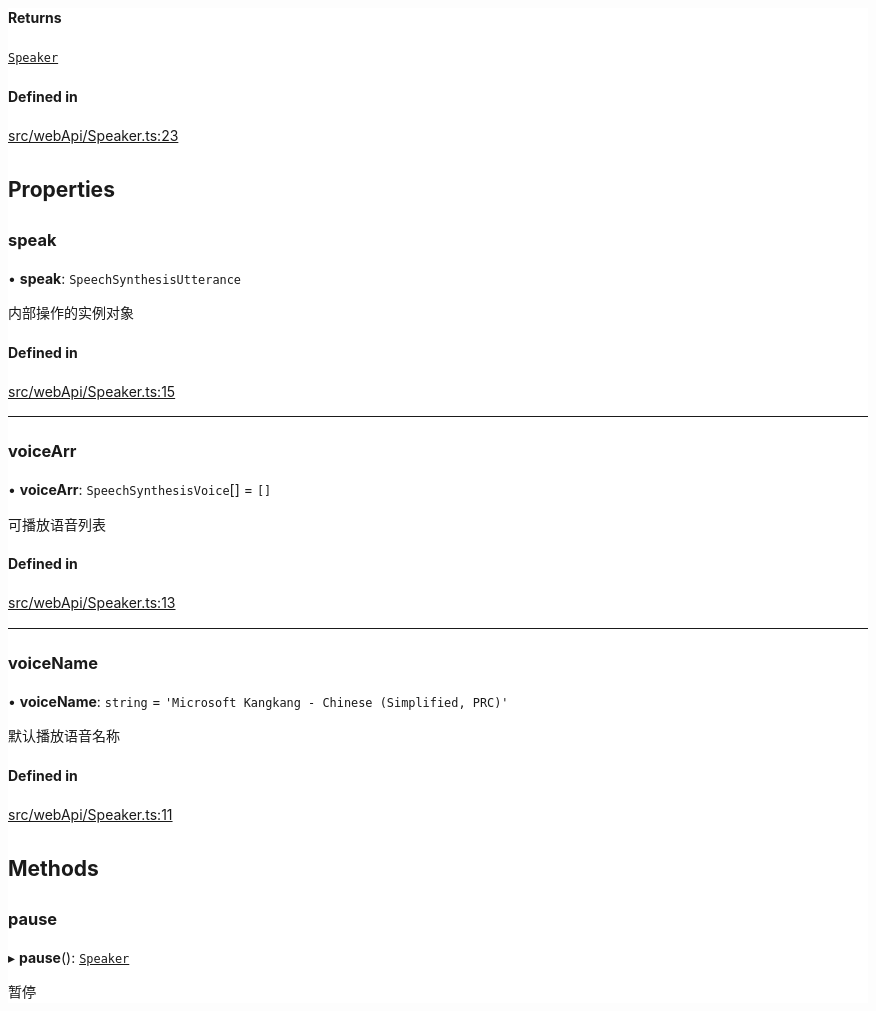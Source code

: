 #### Returns

[`Speaker`](webApi.Speaker.md)

#### Defined in

[src/webApi/Speaker.ts:23](https://github.com/beixiyo/jl-tool/blob/45e2229/src/webApi/Speaker.ts#L23)

## Properties

### speak

• **speak**: `SpeechSynthesisUtterance`

内部操作的实例对象

#### Defined in

[src/webApi/Speaker.ts:15](https://github.com/beixiyo/jl-tool/blob/45e2229/src/webApi/Speaker.ts#L15)

___

### voiceArr

• **voiceArr**: `SpeechSynthesisVoice`[] = `[]`

可播放语音列表

#### Defined in

[src/webApi/Speaker.ts:13](https://github.com/beixiyo/jl-tool/blob/45e2229/src/webApi/Speaker.ts#L13)

___

### voiceName

• **voiceName**: `string` = `'Microsoft Kangkang - Chinese (Simplified, PRC)'`

默认播放语音名称

#### Defined in

[src/webApi/Speaker.ts:11](https://github.com/beixiyo/jl-tool/blob/45e2229/src/webApi/Speaker.ts#L11)

## Methods

### pause

▸ **pause**(): [`Speaker`](webApi.Speaker.md)

暂停
